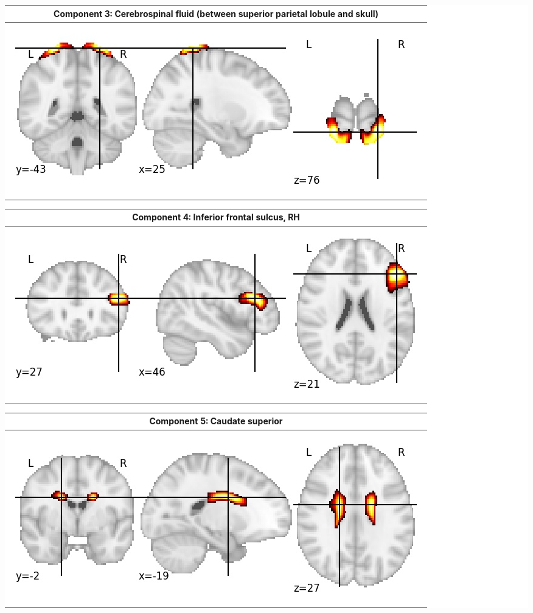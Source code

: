 | Component 3: Cerebrospinal fluid (between superior parietal lobule and skull) |  
|:---:|  
| [![Component 3: Cerebrospinal fluid (between superior parietal lobule and skull)](256/final/2.jpg "Component 3: Cerebrospinal fluid (between superior parietal lobule and skull)")](256/html/3.html)|

| Component 4: Inferior frontal sulcus, RH |  
|:---:|  
| [![Component 4: Inferior frontal sulcus, RH](256/final/3.jpg "Component 4: Inferior frontal sulcus, RH")](256/html/4.html)|

| Component 5: Caudate superior |  
|:---:|  
| [![Component 5: Caudate superior](256/final/4.jpg "Component 5: Caudate superior")](256/html/5.html)|
